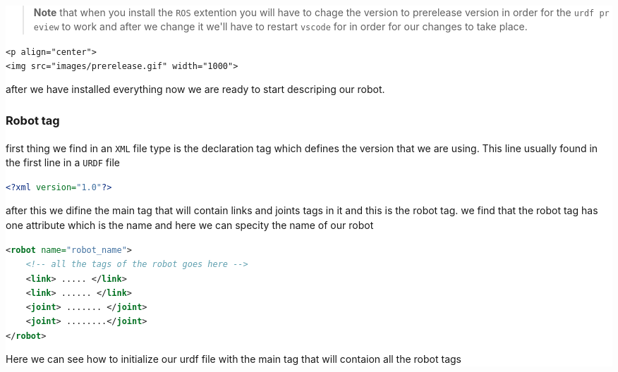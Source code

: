   > **Note** that when you install the `ROS` extention you will have to chage the version to prerelease version in order for the `urdf preview` to work and after we change it we'll have to restart `vscode` for in order for our changes to take place.

    <p align="center">
    <img src="images/prerelease.gif" width="1000">

after we have installed everything now we are ready to start descriping our robot.

### Robot tag

first thing we find in an `XML` file type is the declaration tag which defines the version that we are using. This line usually found in the first line in a `URDF` file

```xml
<?xml version="1.0"?>
```

after this we difine the main tag that will contain links and joints tags in it and this is the robot tag. we find that the robot tag has one attribute which is the name and here we can specity the name of our robot

```xml
<robot name="robot_name">
    <!-- all the tags of the robot goes here -->
    <link> ..... </link>
    <link> ...... </link>
    <joint> ....... </joint>
    <joint> ........</joint>
</robot>
```

Here we can see how to initialize our urdf file with the main tag that will contaion all the robot tags

<p align="center">